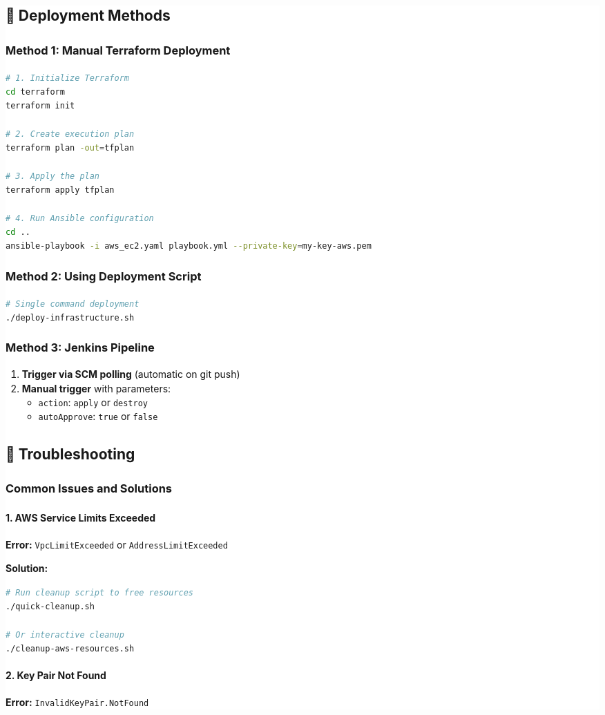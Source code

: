 ## 🚀 Deployment Methods

### Method 1: Manual Terraform Deployment

```bash
# 1. Initialize Terraform
cd terraform
terraform init

# 2. Create execution plan
terraform plan -out=tfplan

# 3. Apply the plan
terraform apply tfplan

# 4. Run Ansible configuration
cd ..
ansible-playbook -i aws_ec2.yaml playbook.yml --private-key=my-key-aws.pem
```

### Method 2: Using Deployment Script

```bash
# Single command deployment
./deploy-infrastructure.sh
```

### Method 3: Jenkins Pipeline

1. **Trigger via SCM polling** (automatic on git push)
2. **Manual trigger** with parameters:
   - `action`: `apply` or `destroy`
   - `autoApprove`: `true` or `false`

## 🔧 Troubleshooting

### Common Issues and Solutions

#### 1. AWS Service Limits Exceeded
**Error:** `VpcLimitExceeded` or `AddressLimitExceeded`

**Solution:**
```bash
# Run cleanup script to free resources
./quick-cleanup.sh

# Or interactive cleanup
./cleanup-aws-resources.sh
```

#### 2. Key Pair Not Found
**Error:** `InvalidKeyPair.NotFound`
